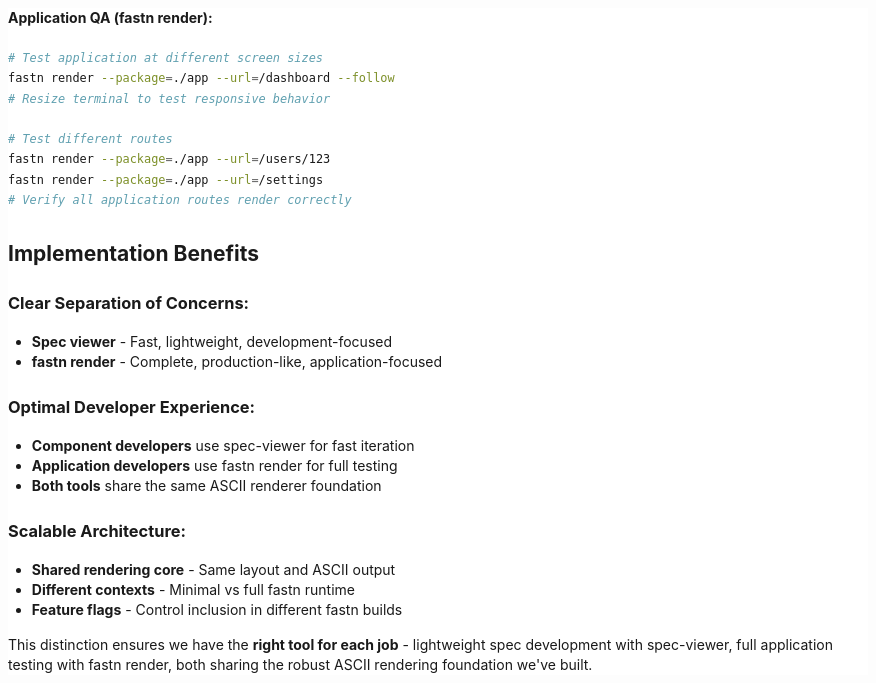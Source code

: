 #### **Application QA (fastn render):**
```bash  
# Test application at different screen sizes
fastn render --package=./app --url=/dashboard --follow
# Resize terminal to test responsive behavior

# Test different routes
fastn render --package=./app --url=/users/123
fastn render --package=./app --url=/settings  
# Verify all application routes render correctly
```

## Implementation Benefits

### **Clear Separation of Concerns:**
- **Spec viewer** - Fast, lightweight, development-focused
- **fastn render** - Complete, production-like, application-focused

### **Optimal Developer Experience:**
- **Component developers** use spec-viewer for fast iteration
- **Application developers** use fastn render for full testing
- **Both tools** share the same ASCII renderer foundation

### **Scalable Architecture:**
- **Shared rendering core** - Same layout and ASCII output
- **Different contexts** - Minimal vs full fastn runtime
- **Feature flags** - Control inclusion in different fastn builds

This distinction ensures we have the **right tool for each job** - lightweight spec development with spec-viewer, full application testing with fastn render, both sharing the robust ASCII rendering foundation we've built.